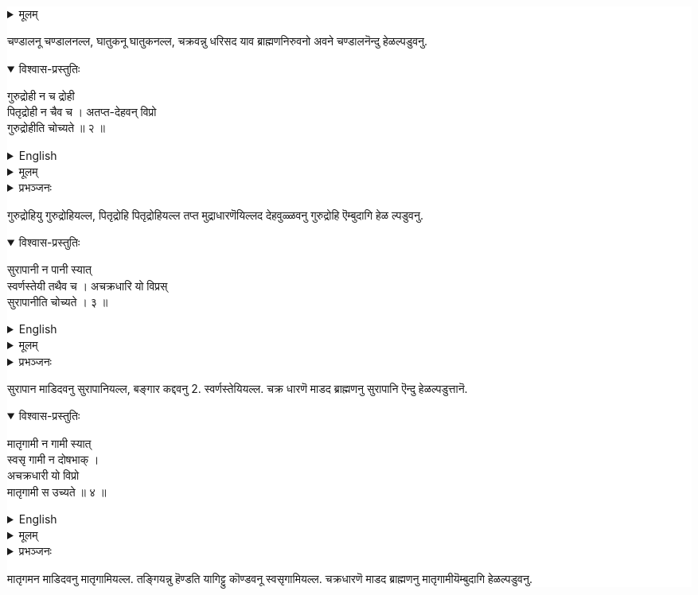 
<details><summary>मूलम्</summary></details>


चण्डालनू चण्डालनल्ल, घातुकनू घातुकनल्ल, चक्रवन्नु धरिसद याव ब्राह्मणनिरुवनो अवने चण्डालनॆन्दु हेळल्पडुवनु. 

<details open><summary>विश्वास-प्रस्तुतिः</summary>

गुरुद्रोही न च द्रोही  
पितृद्रोही न चैव च । 
अतप्त-देहवन् विप्रो  
गुरुद्रोहीति चोच्यते ॥ २ ॥ 
</details>

<details><summary>English</summary></details>


<details><summary>मूलम्</summary></details>

<details><summary>प्रभञ्जनः</summary></details>


गुरुद्रोहियु गुरुद्रोहियल्ल, पितृद्रोहि पितृद्रोहियल्ल तप्त मुद्राधारणॆयिल्लद देहवुळ्ळवनु गुरुद्रोहि ऎम्बुदागि हेळ ल्पडुवनु. 

<details open><summary>विश्वास-प्रस्तुतिः</summary>

सुरापानी न पानी स्यात्‌  
स्वर्णस्तेयी तथैव च । 
अचक्रधारि यो विप्रस्  
सुरापानीति चोच्यते । ३ ॥ 
</details>

<details><summary>English</summary></details>


<details><summary>मूलम्</summary></details>

<details><summary>प्रभञ्जनः</summary></details>



सुरापान माडिदवनु सुरापानियल्ल, बङ्गार कद्दवनु 
2. 
स्वर्णस्तेयियल्ल. चक्र धारणॆ माडद ब्राह्मणनु सुरापानि ऎन्दु हेळल्पडुत्तानॆ. 

<details open><summary>विश्वास-प्रस्तुतिः</summary>

मातृगामी न गामी स्यात्  
स्वसृ गामी न दोषभाक् ।  
अचक्रधारी यो विप्रो  
मातृगामी स उच्यते ॥ ४ ॥ 
</details>

<details><summary>English</summary></details>


<details><summary>मूलम्</summary></details>

<details><summary>प्रभञ्जनः</summary></details>


मातृगमन माडिदवनु मातृगामियल्ल. तङ्गियन्नु हॆण्डति यागिट्टु कॊण्डवनू स्वसृगामियल्ल. चक्रधारणॆ माडद ब्राह्मणनु मातृगामीयॆम्बुदागि हेळल्पडुवनु. 
